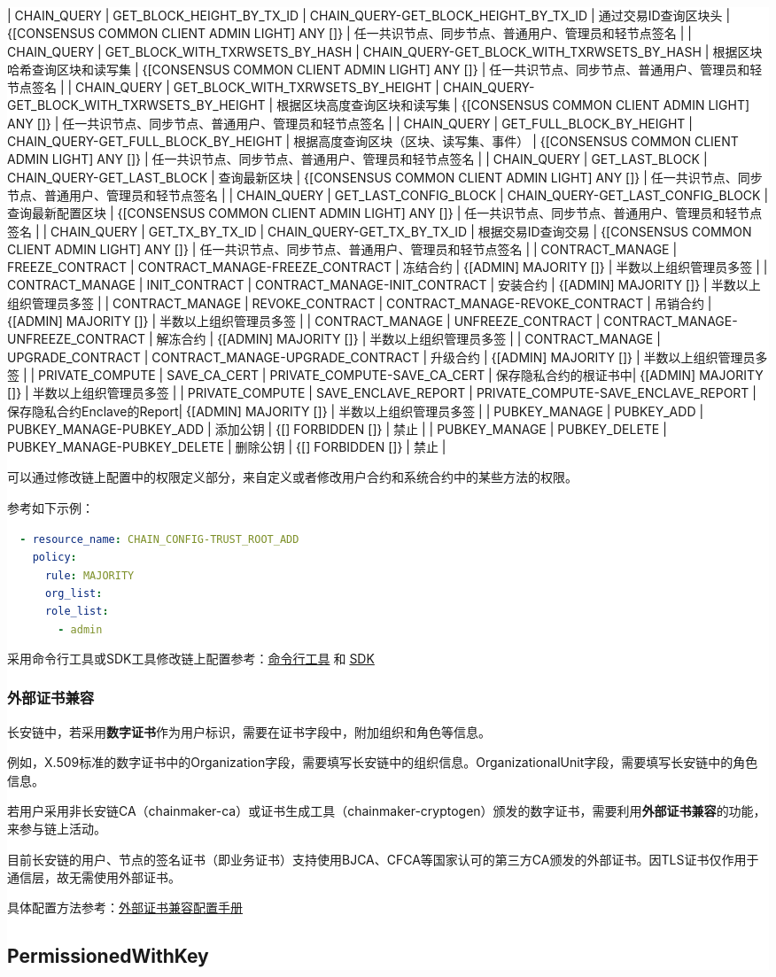| CHAIN_QUERY    | GET_BLOCK_HEIGHT_BY_TX_ID     | CHAIN_QUERY-GET_BLOCK_HEIGHT_BY_TX_ID      | 通过交易ID查询区块头                   | {[CONSENSUS COMMON CLIENT ADMIN LIGHT] ANY []} | 任一共识节点、同步节点、普通用户、管理员和轻节点签名   |
| CHAIN_QUERY    | GET_BLOCK_WITH_TXRWSETS_BY_HASH | CHAIN_QUERY-GET_BLOCK_WITH_TXRWSETS_BY_HASH | 根据区块哈希查询区块和读写集           | {[CONSENSUS COMMON CLIENT ADMIN LIGHT] ANY []} | 任一共识节点、同步节点、普通用户、管理员和轻节点签名   |
| CHAIN_QUERY    | GET_BLOCK_WITH_TXRWSETS_BY_HEIGHT | CHAIN_QUERY-GET_BLOCK_WITH_TXRWSETS_BY_HEIGHT | 根据区块高度查询区块和读写集           | {[CONSENSUS COMMON CLIENT ADMIN LIGHT] ANY []} | 任一共识节点、同步节点、普通用户、管理员和轻节点签名   |
| CHAIN_QUERY    | GET_FULL_BLOCK_BY_HEIGHT      | CHAIN_QUERY-GET_FULL_BLOCK_BY_HEIGHT       | 根据高度查询区块（区块、读写集、事件） | {[CONSENSUS COMMON CLIENT ADMIN LIGHT] ANY []} | 任一共识节点、同步节点、普通用户、管理员和轻节点签名   |
| CHAIN_QUERY    | GET_LAST_BLOCK                | CHAIN_QUERY-GET_LAST_BLOCK                 | 查询最新区块                           | {[CONSENSUS COMMON CLIENT ADMIN LIGHT] ANY []} | 任一共识节点、同步节点、普通用户、管理员和轻节点签名   |
| CHAIN_QUERY    | GET_LAST_CONFIG_BLOCK         | CHAIN_QUERY-GET_LAST_CONFIG_BLOCK          | 查询最新配置区块                       | {[CONSENSUS COMMON CLIENT ADMIN LIGHT] ANY []} | 任一共识节点、同步节点、普通用户、管理员和轻节点签名   |
| CHAIN_QUERY    | GET_TX_BY_TX_ID               | CHAIN_QUERY-GET_TX_BY_TX_ID                | 根据交易ID查询交易                     | {[CONSENSUS COMMON CLIENT ADMIN LIGHT] ANY []} | 任一共识节点、同步节点、普通用户、管理员和轻节点签名   |
| CONTRACT_MANAGE | FREEZE_CONTRACT               | CONTRACT_MANAGE-FREEZE_CONTRACT            | 冻结合约                               | {[ADMIN] MAJORITY []}                          | 半数以上组织管理员多签                  |
| CONTRACT_MANAGE | INIT_CONTRACT                 | CONTRACT_MANAGE-INIT_CONTRACT              | 安装合约                               | {[ADMIN] MAJORITY []}                          | 半数以上组织管理员多签                  |
| CONTRACT_MANAGE | REVOKE_CONTRACT               | CONTRACT_MANAGE-REVOKE_CONTRACT            | 吊销合约                               | {[ADMIN] MAJORITY []}                          | 半数以上组织管理员多签                  |
| CONTRACT_MANAGE | UNFREEZE_CONTRACT             | CONTRACT_MANAGE-UNFREEZE_CONTRACT          | 解冻合约                               | {[ADMIN] MAJORITY []}                          | 半数以上组织管理员多签                  |
| CONTRACT_MANAGE | UPGRADE_CONTRACT              | CONTRACT_MANAGE-UPGRADE_CONTRACT           | 升级合约                               | {[ADMIN] MAJORITY []}                          | 半数以上组织管理员多签                  |
| PRIVATE_COMPUTE | SAVE_CA_CERT                  | PRIVATE_COMPUTE-SAVE_CA_CERT               |                                        保存隐私合约的根证书中| {[ADMIN] MAJORITY []}                          | 半数以上组织管理员多签                  |
| PRIVATE_COMPUTE | SAVE_ENCLAVE_REPORT           | PRIVATE_COMPUTE-SAVE_ENCLAVE_REPORT        |                                        保存隐私合约Enclave的Report| {[ADMIN] MAJORITY []}                          | 半数以上组织管理员多签                  |
| PUBKEY_MANAGE  | PUBKEY_ADD                    | PUBKEY_MANAGE-PUBKEY_ADD                   | 添加公钥                               | {[] FORBIDDEN []}                              | 禁止                           |
| PUBKEY_MANAGE  | PUBKEY_DELETE                 | PUBKEY_MANAGE-PUBKEY_DELETE                | 删除公钥                               | {[] FORBIDDEN []}                              | 禁止                           |

可以通过修改链上配置中的权限定义部分，来自定义或者修改用户合约和系统合约中的某些方法的权限。 

参考如下示例：

```yaml
  - resource_name: CHAIN_CONFIG-TRUST_ROOT_ADD
    policy:
      rule: MAJORITY
      org_list:
      role_list:
        - admin
```

采用命令行工具或SDK工具修改链上配置参考：[命令行工具](../dev/命令行工具.md) 和 [SDK](../instructions/GoSDK使用说明.md) 

### 外部证书兼容

长安链中，若采用**数字证书**作为用户标识，需要在证书字段中，附加组织和角色等信息。

例如，X.509标准的数字证书中的Organization字段，需要填写长安链中的组织信息。OrganizationalUnit字段，需要填写长安链中的角色信息。

若用户采用非长安链CA（chainmaker-ca）或证书生成工具（chainmaker-cryptogen）颁发的数字证书，需要利用**外部证书兼容**的功能，来参与链上活动。

目前长安链的用户、节点的签名证书（即业务证书）支持使用BJCA、CFCA等国家认可的第三方CA颁发的外部证书。因TLS证书仅作用于通信层，故无需使用外部证书。

具体配置方法参考：[外部证书兼容配置手册](../dev/CA证书服务.html#兼容外部证书) 

## PermissionedWithKey

